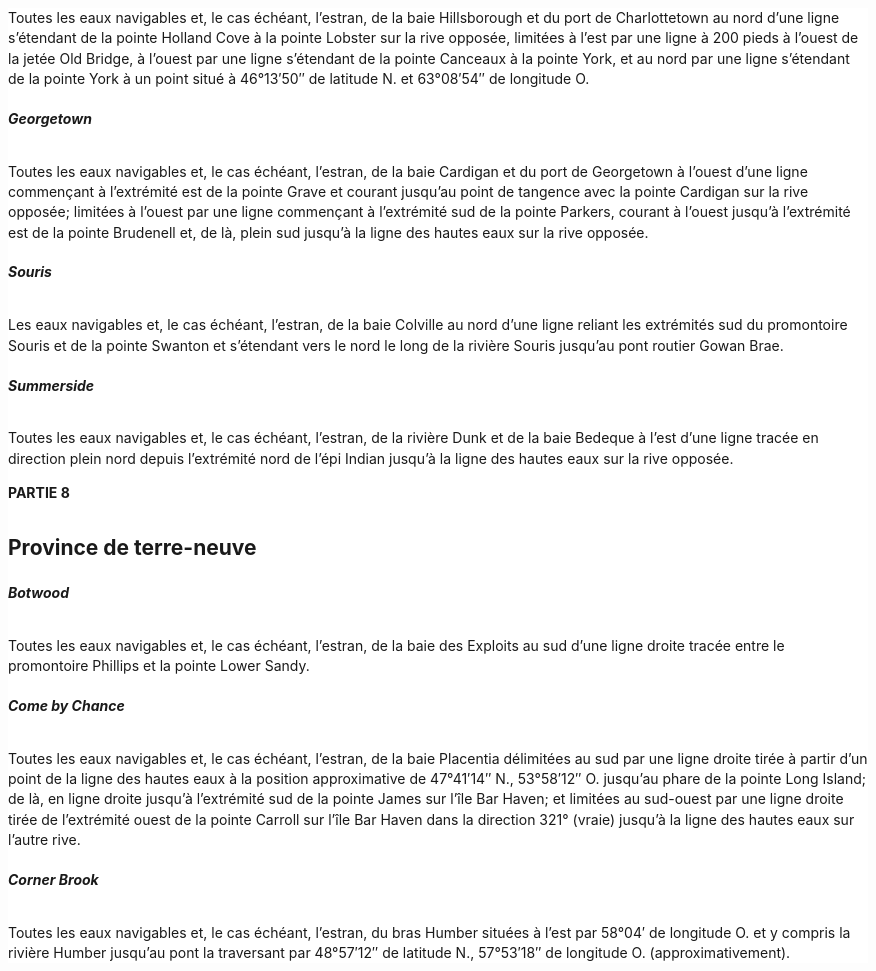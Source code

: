 Toutes les eaux navigables et, le cas échéant, l’estran, de la baie Hillsborough et du port de Charlottetown au nord d’une ligne s’étendant de la pointe Holland Cove à la pointe Lobster sur la rive opposée, limitées à l’est par une ligne à 200 pieds à l’ouest de la jetée Old Bridge, à l’ouest par une ligne s’étendant de la pointe Canceaux à la pointe York, et au nord par une ligne s’étendant de la pointe York à un point situé à 46°13′50″ de latitude N. et 63°08′54″ de longitude O.



###### **Georgetown**

Toutes les eaux navigables et, le cas échéant, l’estran, de la baie Cardigan et du port de Georgetown à l’ouest d’une ligne commençant à l’extrémité est de la pointe Grave et courant jusqu’au point de tangence avec la pointe Cardigan sur la rive opposée; limitées à l’ouest par une ligne commençant à l’extrémité sud de la pointe Parkers, courant à l’ouest jusqu’à l’extrémité est de la pointe Brudenell et, de là, plein sud jusqu’à la ligne des hautes eaux sur la rive opposée.



###### **Souris**

Les eaux navigables et, le cas échéant, l’estran, de la baie Colville au nord d’une ligne reliant les extrémités sud du promontoire Souris et de la pointe Swanton et s’étendant vers le nord le long de la rivière Souris jusqu’au pont routier Gowan Brae.



###### **Summerside**

Toutes les eaux navigables et, le cas échéant, l’estran, de la rivière Dunk et de la baie Bedeque à l’est d’une ligne tracée en direction plein nord depuis l’extrémité nord de l’épi Indian jusqu’à la ligne des hautes eaux sur la rive opposée.



**PARTIE 8** 
## Province de terre-neuve


###### **Botwood**

Toutes les eaux navigables et, le cas échéant, l’estran, de la baie des Exploits au sud d’une ligne droite tracée entre le promontoire Phillips et la pointe Lower Sandy.



###### **Come by Chance**

Toutes les eaux navigables et, le cas échéant, l’estran, de la baie Placentia délimitées au sud par une ligne droite tirée à partir d’un point de la ligne des hautes eaux à la position approximative de 47°41′14″ N., 53°58′12″ O. jusqu’au phare de la pointe Long Island; de là, en ligne droite jusqu’à l’extrémité sud de la pointe James sur l’île Bar Haven; et limitées au sud-ouest par une ligne droite tirée de l’extrémité ouest de la pointe Carroll sur l’île Bar Haven dans la direction 321° (vraie) jusqu’à la ligne des hautes eaux sur l’autre rive.



###### **Corner Brook**

Toutes les eaux navigables et, le cas échéant, l’estran, du bras Humber situées à l’est par 58°04′ de longitude O. et y compris la rivière Humber jusqu’au pont la traversant par 48°57′12″ de latitude N., 57°53′18″ de longitude O. (approximativement).

